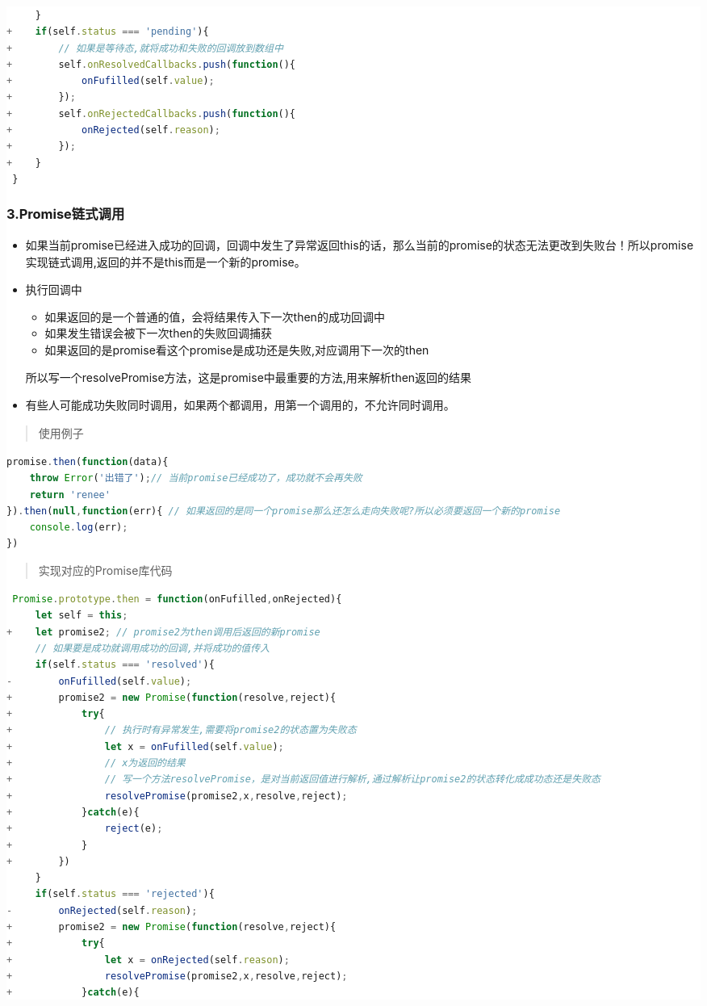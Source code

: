 ```javascript
     }
+    if(self.status === 'pending'){
+        // 如果是等待态,就将成功和失败的回调放到数组中
+        self.onResolvedCallbacks.push(function(){
+            onFufilled(self.value);
+        });
+        self.onRejectedCallbacks.push(function(){
+            onRejected(self.reason);
+        });
+    }
 }
```

### 3.Promise链式调用

- 如果当前promise已经进入成功的回调，回调中发生了异常返回this的话，那么当前的promise的状态无法更改到失败台！所以promise实现链式调用,返回的并不是this而是一个新的promise。

- 执行回调中

  - 如果返回的是一个普通的值，会将结果传入下一次then的成功回调中
  - 如果发生错误会被下一次then的失败回调捕获
  - 如果返回的是promise看这个promise是成功还是失败,对应调用下一次的then

  所以写一个resolvePromise方法，这是promise中最重要的方法,用来解析then返回的结果

- 有些人可能成功失败同时调用，如果两个都调用，用第一个调用的，不允许同时调用。

> 使用例子

```javascript
promise.then(function(data){
    throw Error('出错了');// 当前promise已经成功了，成功就不会再失败
    return 'renee' 
}).then(null,function(err){ // 如果返回的是同一个promise那么还怎么走向失败呢?所以必须要返回一个新的promise
    console.log(err);
})
```

> 实现对应的Promise库代码

```javascript
 Promise.prototype.then = function(onFufilled,onRejected){
     let self = this;
+    let promise2; // promise2为then调用后返回的新promise
     // 如果要是成功就调用成功的回调,并将成功的值传入
     if(self.status === 'resolved'){
-        onFufilled(self.value);
+        promise2 = new Promise(function(resolve,reject){
+            try{
+                // 执行时有异常发生,需要将promise2的状态置为失败态
+                let x = onFufilled(self.value); 
+                // x为返回的结果
+                // 写一个方法resolvePromise，是对当前返回值进行解析,通过解析让promise2的状态转化成成功态还是失败态
+                resolvePromise(promise2,x,resolve,reject);
+            }catch(e){
+                reject(e);
+            }
+        })
     }
     if(self.status === 'rejected'){
-        onRejected(self.reason);
+        promise2 = new Promise(function(resolve,reject){
+            try{
+                let x = onRejected(self.reason);
+                resolvePromise(promise2,x,resolve,reject);
+            }catch(e){
```